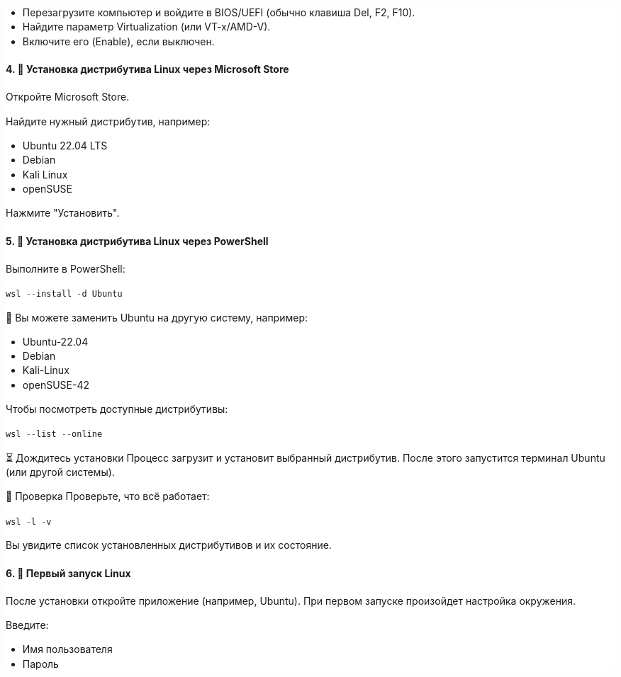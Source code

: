 - Перезагрузите компьютер и войдите в BIOS/UEFI (обычно клавиша Del, F2, F10).
- Найдите параметр Virtualization (или VT-x/AMD-V).
- Включите его (Enable), если выключен.

#### 4. 🐧 Установка дистрибутива Linux через Microsoft Store

Откройте Microsoft Store.

Найдите нужный дистрибутив, например:

- Ubuntu 22.04 LTS
- Debian
- Kali Linux
- openSUSE

Нажмите "Установить".

#### 5. 🐧 Установка дистрибутива Linux через PowerShell

Выполните в PowerShell:

```powershell
wsl --install -d Ubuntu
```

🔁 Вы можете заменить Ubuntu на другую систему, например:

- Ubuntu-22.04
- Debian
- Kali-Linux
- openSUSE-42

Чтобы посмотреть доступные дистрибутивы:

```powershell
wsl --list --online
```

⏳ Дождитесь установки
Процесс загрузит и установит выбранный дистрибутив. После этого запустится терминал Ubuntu (или другой системы).

🧪 Проверка
Проверьте, что всё работает:

```powershell
wsl -l -v
```

Вы увидите список установленных дистрибутивов и их состояние.

#### 6. 🚀 Первый запуск Linux

После установки откройте приложение (например, Ubuntu).
При первом запуске произойдет настройка окружения.

Введите:

- Имя пользователя
- Пароль

